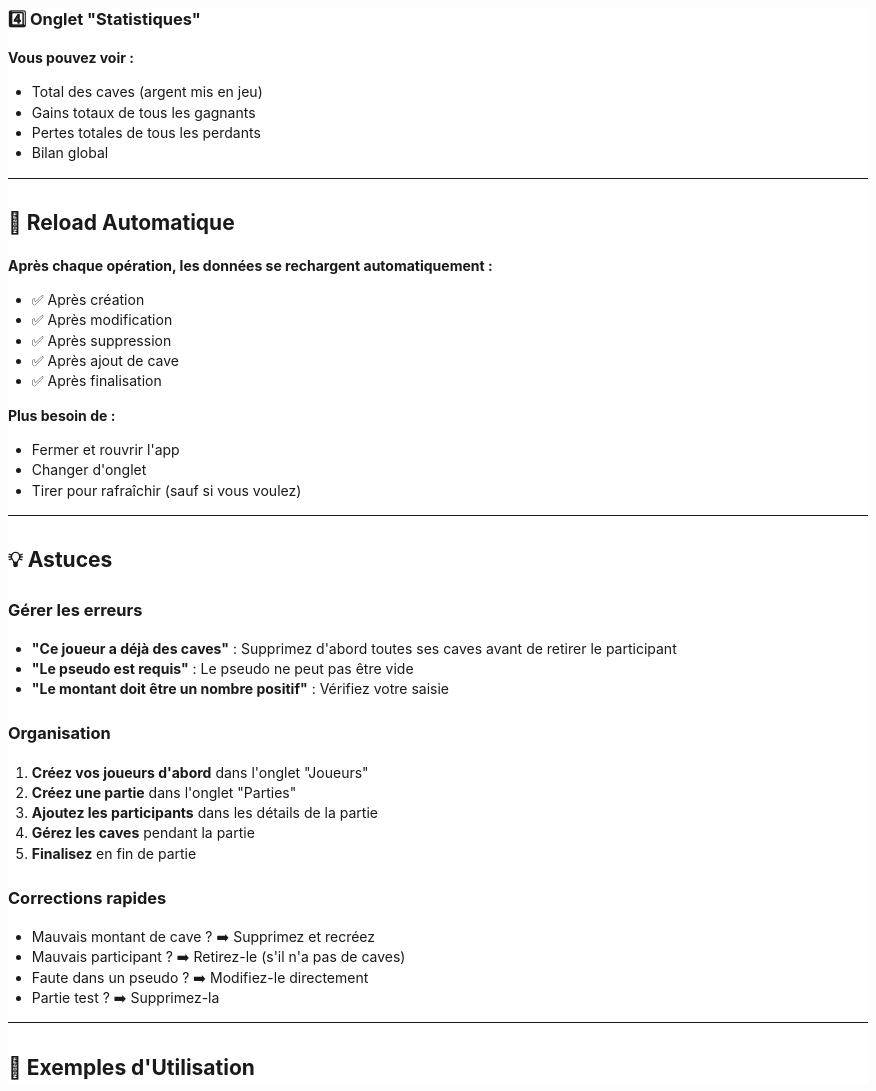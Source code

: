 ### 4️⃣ Onglet "Statistiques"
**Vous pouvez voir :**
- Total des caves (argent mis en jeu)
- Gains totaux de tous les gagnants
- Pertes totales de tous les perdants
- Bilan global

---

## 🔄 Reload Automatique

**Après chaque opération, les données se rechargent automatiquement :**
- ✅ Après création
- ✅ Après modification
- ✅ Après suppression
- ✅ Après ajout de cave
- ✅ Après finalisation

**Plus besoin de :**
- Fermer et rouvrir l'app
- Changer d'onglet
- Tirer pour rafraîchir (sauf si vous voulez)

---

## 💡 Astuces

### Gérer les erreurs
- **"Ce joueur a déjà des caves"** : Supprimez d'abord toutes ses caves avant de retirer le participant
- **"Le pseudo est requis"** : Le pseudo ne peut pas être vide
- **"Le montant doit être un nombre positif"** : Vérifiez votre saisie

### Organisation
1. **Créez vos joueurs d'abord** dans l'onglet "Joueurs"
2. **Créez une partie** dans l'onglet "Parties"
3. **Ajoutez les participants** dans les détails de la partie
4. **Gérez les caves** pendant la partie
5. **Finalisez** en fin de partie

### Corrections rapides
- Mauvais montant de cave ? ➡️ Supprimez et recréez
- Mauvais participant ? ➡️ Retirez-le (s'il n'a pas de caves)
- Faute dans un pseudo ? ➡️ Modifiez-le directement
- Partie test ? ➡️ Supprimez-la

---

## 🎯 Exemples d'Utilisation

